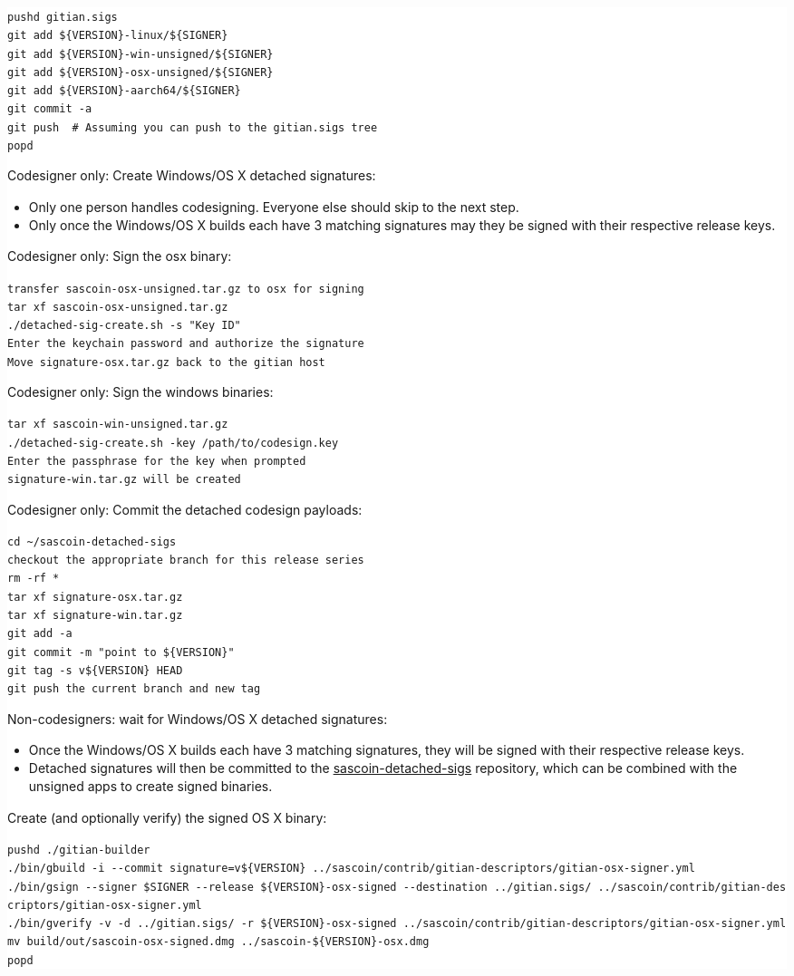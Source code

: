    pushd gitian.sigs
    git add ${VERSION}-linux/${SIGNER}
    git add ${VERSION}-win-unsigned/${SIGNER}
    git add ${VERSION}-osx-unsigned/${SIGNER}
    git add ${VERSION}-aarch64/${SIGNER}
    git commit -a
    git push  # Assuming you can push to the gitian.sigs tree
    popd

Codesigner only: Create Windows/OS X detached signatures:
- Only one person handles codesigning. Everyone else should skip to the next step.
- Only once the Windows/OS X builds each have 3 matching signatures may they be signed with their respective release keys.

Codesigner only: Sign the osx binary:

    transfer sascoin-osx-unsigned.tar.gz to osx for signing
    tar xf sascoin-osx-unsigned.tar.gz
    ./detached-sig-create.sh -s "Key ID"
    Enter the keychain password and authorize the signature
    Move signature-osx.tar.gz back to the gitian host

Codesigner only: Sign the windows binaries:

    tar xf sascoin-win-unsigned.tar.gz
    ./detached-sig-create.sh -key /path/to/codesign.key
    Enter the passphrase for the key when prompted
    signature-win.tar.gz will be created

Codesigner only: Commit the detached codesign payloads:

    cd ~/sascoin-detached-sigs
    checkout the appropriate branch for this release series
    rm -rf *
    tar xf signature-osx.tar.gz
    tar xf signature-win.tar.gz
    git add -a
    git commit -m "point to ${VERSION}"
    git tag -s v${VERSION} HEAD
    git push the current branch and new tag

Non-codesigners: wait for Windows/OS X detached signatures:

- Once the Windows/OS X builds each have 3 matching signatures, they will be signed with their respective release keys.
- Detached signatures will then be committed to the [sascoin-detached-sigs](https://github.com/SasCoin-Project/sascoin-detached-sigs) repository, which can be combined with the unsigned apps to create signed binaries.

Create (and optionally verify) the signed OS X binary:

    pushd ./gitian-builder
    ./bin/gbuild -i --commit signature=v${VERSION} ../sascoin/contrib/gitian-descriptors/gitian-osx-signer.yml
    ./bin/gsign --signer $SIGNER --release ${VERSION}-osx-signed --destination ../gitian.sigs/ ../sascoin/contrib/gitian-descriptors/gitian-osx-signer.yml
    ./bin/gverify -v -d ../gitian.sigs/ -r ${VERSION}-osx-signed ../sascoin/contrib/gitian-descriptors/gitian-osx-signer.yml
    mv build/out/sascoin-osx-signed.dmg ../sascoin-${VERSION}-osx.dmg
    popd
